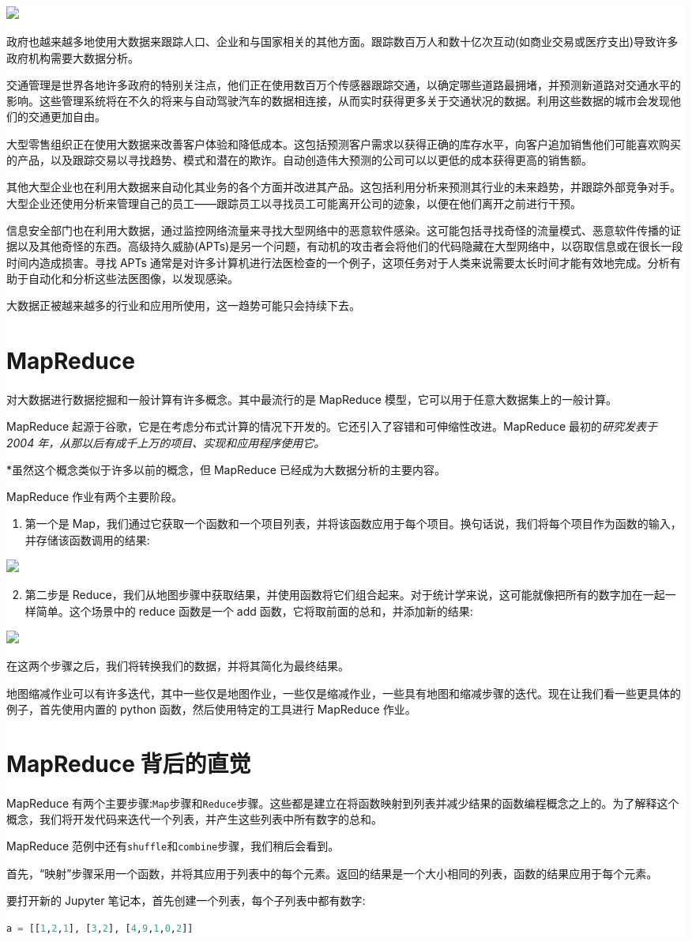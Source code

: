![](img/B06162_12_01.jpg)

政府也越来越多地使用大数据来跟踪人口、企业和与国家相关的其他方面。跟踪数百万人和数十亿次互动(如商业交易或医疗支出)导致许多政府机构需要大数据分析。

交通管理是世界各地许多政府的特别关注点，他们正在使用数百万个传感器跟踪交通，以确定哪些道路最拥堵，并预测新道路对交通水平的影响。这些管理系统将在不久的将来与自动驾驶汽车的数据相连接，从而实时获得更多关于交通状况的数据。利用这些数据的城市会发现他们的交通更加自由。

大型零售组织正在使用大数据来改善客户体验和降低成本。这包括预测客户需求以获得正确的库存水平，向客户追加销售他们可能喜欢购买的产品，以及跟踪交易以寻找趋势、模式和潜在的欺诈。自动创造伟大预测的公司可以以更低的成本获得更高的销售额。

其他大型企业也在利用大数据来自动化其业务的各个方面并改进其产品。这包括利用分析来预测其行业的未来趋势，并跟踪外部竞争对手。大型企业还使用分析来管理自己的员工——跟踪员工以寻找员工可能离开公司的迹象，以便在他们离开之前进行干预。

信息安全部门也在利用大数据，通过监控网络流量来寻找大型网络中的恶意软件感染。这可能包括寻找奇怪的流量模式、恶意软件传播的证据以及其他奇怪的东西。高级持久威胁(APTs)是另一个问题，有动机的攻击者会将他们的代码隐藏在大型网络中，以窃取信息或在很长一段时间内造成损害。寻找 APTs 通常是对许多计算机进行法医检查的一个例子，这项任务对于人类来说需要太长时间才能有效地完成。分析有助于自动化和分析这些法医图像，以发现感染。

大数据正被越来越多的行业和应用所使用，这一趋势可能只会持续下去。

# MapReduce

对大数据进行数据挖掘和一般计算有许多概念。其中最流行的是 MapReduce 模型，它可以用于任意大数据集上的一般计算。

MapReduce 起源于谷歌，它是在考虑分布式计算的情况下开发的。它还引入了容错和可伸缩性改进。MapReduce 最初的*研究发表于 2004 年，从那以后有成千上万的项目、实现和应用程序使用它。*

 *虽然这个概念类似于许多以前的概念，但 MapReduce 已经成为大数据分析的主要内容。

MapReduce 作业有两个主要阶段。

1.  第一个是 Map，我们通过它获取一个函数和一个项目列表，并将该函数应用于每个项目。换句话说，我们将每个项目作为函数的输入，并存储该函数调用的结果:

![](img/B06162_12_02-e1493116032553.jpg)

2.  第二步是 Reduce，我们从地图步骤中获取结果，并使用函数将它们组合起来。对于统计学来说，这可能就像把所有的数字加在一起一样简单。这个场景中的 reduce 函数是一个 add 函数，它将取前面的总和，并添加新的结果:

![](img/B06162_12_03-e1493116048271.jpg)

在这两个步骤之后，我们将转换我们的数据，并将其简化为最终结果。

地图缩减作业可以有许多迭代，其中一些仅是地图作业，一些仅是缩减作业，一些具有地图和缩减步骤的迭代。现在让我们看一些更具体的例子，首先使用内置的 python 函数，然后使用特定的工具进行 MapReduce 作业。

# MapReduce 背后的直觉

MapReduce 有两个主要步骤:`Map`步骤和`Reduce`步骤。这些都是建立在将函数映射到列表并减少结果的函数编程概念之上的。为了解释这个概念，我们将开发代码来迭代一个列表，并产生这些列表中所有数字的总和。

MapReduce 范例中还有`shuffle`和`combine`步骤，我们稍后会看到。

首先，“映射”步骤采用一个函数，并将其应用于列表中的每个元素。返回的结果是一个大小相同的列表，函数的结果应用于每个元素。

要打开新的 Jupyter 笔记本，首先创建一个列表，每个子列表中都有数字:

```py
a = [[1,2,1], [3,2], [4,9,1,0,2]]

```
